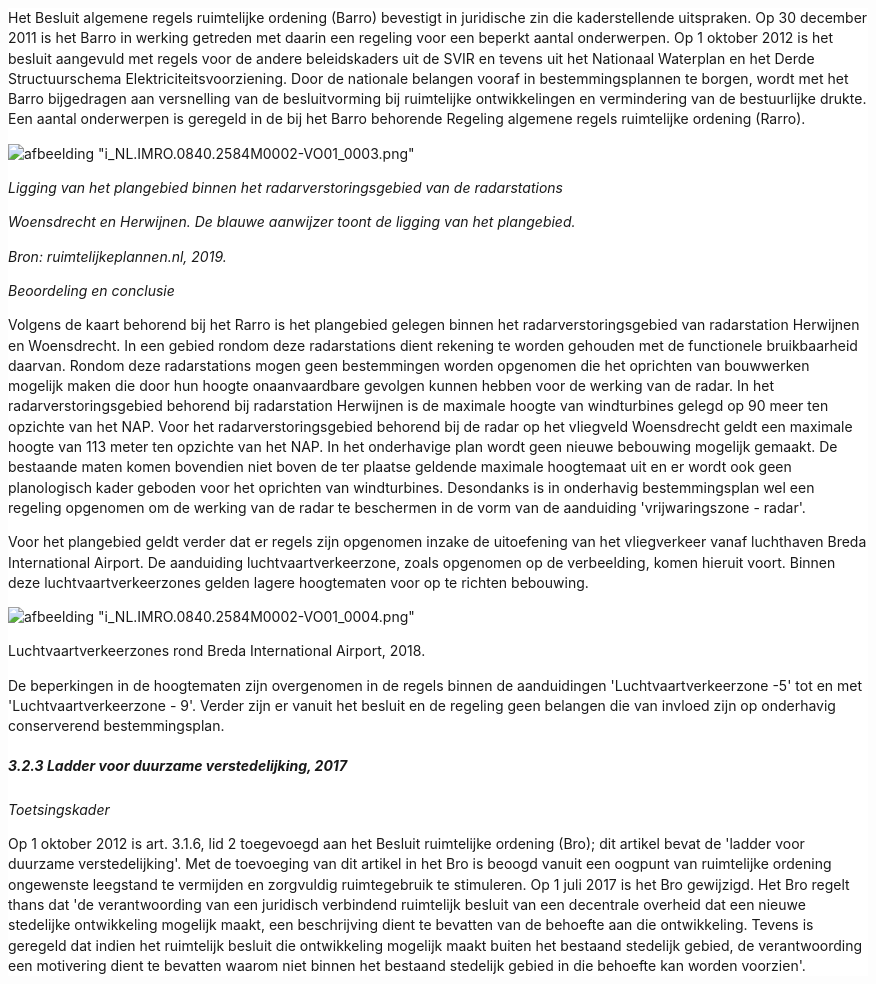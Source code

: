 Het Besluit algemene regels ruimtelijke ordening (Barro) bevestigt in juridische zin die kaderstellende uitspraken. Op 30 december 2011 is het Barro in werking getreden met daarin een regeling voor een beperkt aantal onderwerpen. Op 1 oktober 2012 is het besluit aangevuld met regels voor de andere beleidskaders uit de SVIR en tevens uit het Nationaal Waterplan en het Derde Structuurschema Elektriciteitsvoorziening. Door de nationale belangen vooraf in bestemmingsplannen te borgen, wordt met het Barro bijgedragen aan versnelling van de besluitvorming bij ruimtelijke ontwikkelingen en vermindering van de bestuurlijke drukte. Een aantal onderwerpen is geregeld in de bij het Barro behorende Regeling algemene regels ruimtelijke ordening (Rarro).

![afbeelding "i_NL.IMRO.0840.2584M0002-VO01_0003.png"](i_NL.IMRO.0840.2584M0002-VO01_0003.png)

*Ligging van het plangebied binnen het radarverstoringsgebied van de radarstations*

*Woensdrecht en Herwijnen. De blauwe aanwijzer toont de ligging van het plangebied.*

*Bron: ruimtelijkeplannen.nl, 2019\.*

*Beoordeling en conclusie*

Volgens de kaart behorend bij het Rarro is het plangebied gelegen binnen het radarverstoringsgebied van radarstation Herwijnen en Woensdrecht. In een gebied rondom deze radarstations dient rekening te worden gehouden met de functionele bruikbaarheid daarvan. Rondom deze radarstations mogen geen bestemmingen worden opgenomen die het oprichten van bouwwerken mogelijk maken die door hun hoogte onaanvaardbare gevolgen kunnen hebben voor de werking van de radar. In het radarverstoringsgebied behorend bij radarstation Herwijnen is de maximale hoogte van windturbines gelegd op 90 meer ten opzichte van het NAP. Voor het radarverstoringsgebied behorend bij de radar op het vliegveld Woensdrecht geldt een maximale hoogte van 113 meter ten opzichte van het NAP. In het onderhavige plan wordt geen nieuwe bebouwing mogelijk gemaakt. De bestaande maten komen bovendien niet boven de ter plaatse geldende maximale hoogtemaat uit en er wordt ook geen planologisch kader geboden voor het oprichten van windturbines. Desondanks is in onderhavig bestemmingsplan wel een regeling opgenomen om de werking van de radar te beschermen in de vorm van de aanduiding 'vrijwaringszone \- radar'.

Voor het plangebied geldt verder dat er regels zijn opgenomen inzake de uitoefening van het vliegverkeer vanaf luchthaven Breda International Airport. De aanduiding luchtvaartverkeerzone, zoals opgenomen op de verbeelding, komen hieruit voort. Binnen deze luchtvaartverkeerzones gelden lagere hoogtematen voor op te richten bebouwing.

![afbeelding "i_NL.IMRO.0840.2584M0002-VO01_0004.png"](i_NL.IMRO.0840.2584M0002-VO01_0004.png)

Luchtvaartverkeerzones rond Breda International Airport, 2018\.

De beperkingen in de hoogtematen zijn overgenomen in de regels binnen de aanduidingen 'Luchtvaartverkeerzone \-5' tot en met 'Luchtvaartverkeerzone \- 9'. Verder zijn er vanuit het besluit en de regeling geen belangen die van invloed zijn op onderhavig conserverend bestemmingsplan.

##### 3\.2\.3 Ladder voor duurzame verstedelijking, 2017

*Toetsingskader*

Op 1 oktober 2012 is art. 3\.1\.6, lid 2 toegevoegd aan het Besluit ruimtelijke ordening (Bro); dit artikel bevat de 'ladder voor duurzame verstedelijking'. Met de toevoeging van dit artikel in het Bro is beoogd vanuit een oogpunt van ruimtelijke ordening ongewenste leegstand te vermijden en zorgvuldig ruimtegebruik te stimuleren. Op 1 juli 2017 is het Bro gewijzigd. Het Bro regelt thans dat 'de verantwoording van een juridisch verbindend ruimtelijk besluit van een decentrale overheid dat een nieuwe stedelijke ontwikkeling mogelijk maakt, een beschrijving dient te bevatten van de behoefte aan die ontwikkeling. Tevens is geregeld dat indien het ruimtelijk besluit die ontwikkeling mogelijk maakt buiten het bestaand stedelijk gebied, de verantwoording een motivering dient te bevatten waarom niet binnen het bestaand stedelijk gebied in die behoefte kan worden voorzien'.
